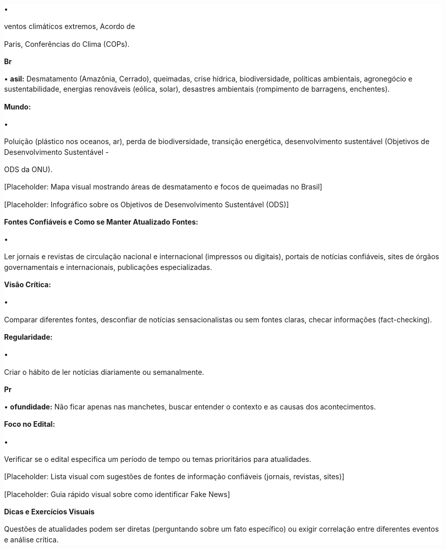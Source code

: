 • 

ventos climáticos extremos, Acordo de

Paris, Conferências do Clima \(COPs\). 

**Br**

• **asil:** Desmatamento \(Amazônia, Cerrado\), queimadas, crise hídrica, biodiversidade, políticas ambientais, agronegócio e sustentabilidade, energias renováveis \(eólica, solar\), desastres ambientais \(rompimento de barragens, enchentes\). 

**Mundo:**

• 

Poluição \(plástico nos oceanos, ar\), perda de biodiversidade, transição energética, desenvolvimento sustentável \(Objetivos de Desenvolvimento Sustentável -

ODS da ONU\). 

\[Placeholder: Mapa visual mostrando áreas de desmatamento e focos de queimadas no Brasil\]

\[Placeholder: Infográfico sobre os Objetivos de Desenvolvimento Sustentável \(ODS\)\]

**Fontes Confiáveis e Como se Manter Atualizado** **Fontes:**

• 

Ler jornais e revistas de circulação nacional e internacional \(impressos ou digitais\), portais de notícias confiáveis, sites de órgãos governamentais e internacionais, publicações especializadas. 

**Visão Crítica:**

• 

Comparar diferentes fontes, desconfiar de notícias sensacionalistas ou sem fontes claras, checar informações \(fact-checking\). 

**Regularidade:**

• 

Criar o hábito de ler notícias diariamente ou semanalmente. 

**Pr**

• **ofundidade:** Não ficar apenas nas manchetes, buscar entender o contexto e as causas dos acontecimentos. 

**Foco no Edital:**

• 

Verificar se o edital especifica um período de tempo ou temas prioritários para atualidades. 

\[Placeholder: Lista visual com sugestões de fontes de informação confiáveis \(jornais, revistas, sites\)\]

\[Placeholder: Guia rápido visual sobre como identificar Fake News\]

**Dicas e Exercícios Visuais**

Questões de atualidades podem ser diretas \(perguntando sobre um fato específico\) ou exigir correlação entre diferentes eventos e análise crítica. 

